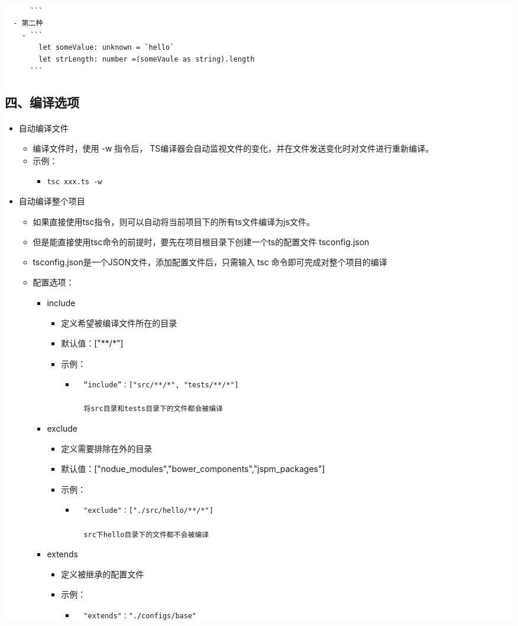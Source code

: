           ```
      - 第二种
        - ```
            let someValue: unknown = `hello`
            let strLength: number =(someVaule as string).length
          ```

## 四、编译选项
- 自动编译文件

    - 编译文件时，使用 -w 指令后， TS编译器会自动监视文件的变化，并在文件发送变化时对文件进行重新编译。
    - 示例：
      - ```
        tsc xxx.ts -w
        ```
- 自动编译整个项目
  
  - 如果直接使用tsc指令，则可以自动将当前项目下的所有ts文件编译为js文件。
  
  - 但是能直接使用tsc命令的前提时，要先在项目根目录下创建一个ts的配置文件 tsconfig.json
  
  - tsconfig.json是一个JSON文件，添加配置文件后，只需输入 tsc 命令即可完成对整个项目的编译
  
  - 配置选项：
  
    - include 

        - 定义希望被编译文件所在的目录

        - 默认值：["\*\*/\*"]

        - 示例：

            - ```
                “include”：["src/**/*", "tests/**/*"]

                将src目录和tests目录下的文件都会被编译
              ```
    - exclude

        - 定义需要排除在外的目录

        - 默认值：["nodue_modules","bower_components","jspm_packages"]

        - 示例：

            - ```
                "exclude"：["./src/hello/**/*"]
                
                src下hello目录下的文件都不会被编译
              ```
    - extends

        - 定义被继承的配置文件

        - 示例：

            - ```
                "extends"："./configs/base"
